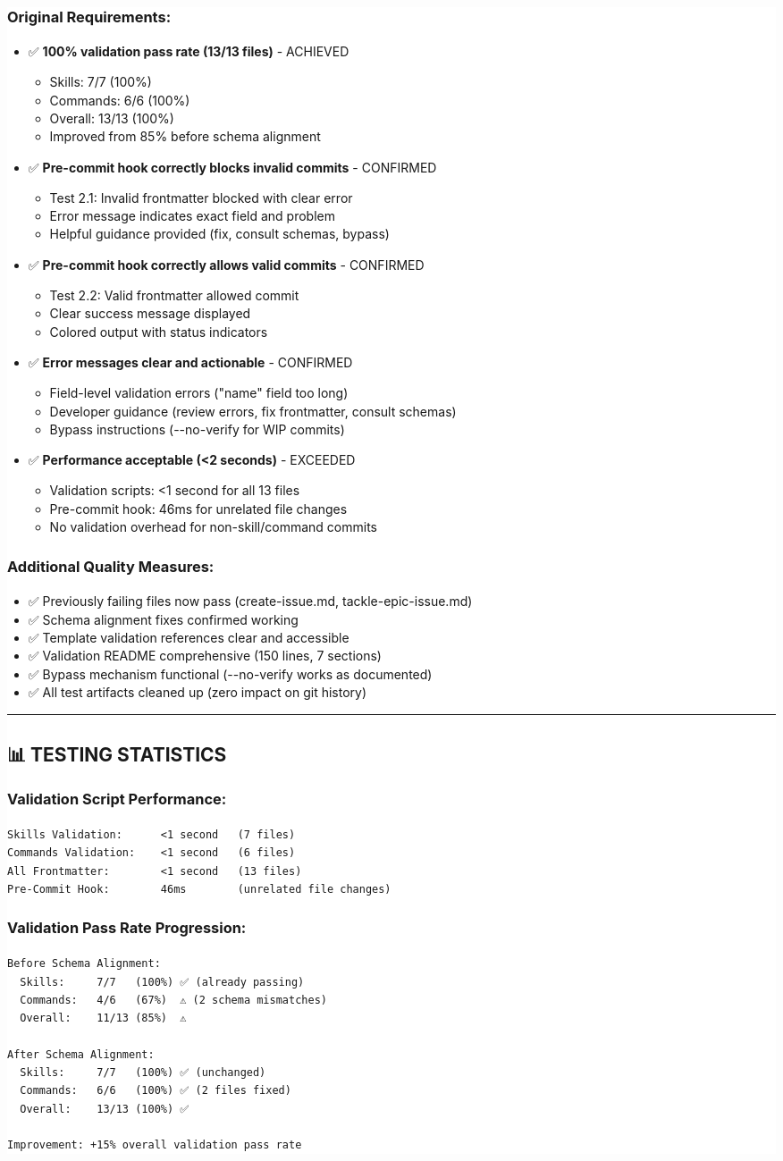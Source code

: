 ### Original Requirements:
- ✅ **100% validation pass rate (13/13 files)** - ACHIEVED
  - Skills: 7/7 (100%)
  - Commands: 6/6 (100%)
  - Overall: 13/13 (100%)
  - Improved from 85% before schema alignment

- ✅ **Pre-commit hook correctly blocks invalid commits** - CONFIRMED
  - Test 2.1: Invalid frontmatter blocked with clear error
  - Error message indicates exact field and problem
  - Helpful guidance provided (fix, consult schemas, bypass)

- ✅ **Pre-commit hook correctly allows valid commits** - CONFIRMED
  - Test 2.2: Valid frontmatter allowed commit
  - Clear success message displayed
  - Colored output with status indicators

- ✅ **Error messages clear and actionable** - CONFIRMED
  - Field-level validation errors ("name" field too long)
  - Developer guidance (review errors, fix frontmatter, consult schemas)
  - Bypass instructions (--no-verify for WIP commits)

- ✅ **Performance acceptable (<2 seconds)** - EXCEEDED
  - Validation scripts: <1 second for all 13 files
  - Pre-commit hook: 46ms for unrelated file changes
  - No validation overhead for non-skill/command commits

### Additional Quality Measures:
- ✅ Previously failing files now pass (create-issue.md, tackle-epic-issue.md)
- ✅ Schema alignment fixes confirmed working
- ✅ Template validation references clear and accessible
- ✅ Validation README comprehensive (150 lines, 7 sections)
- ✅ Bypass mechanism functional (--no-verify works as documented)
- ✅ All test artifacts cleaned up (zero impact on git history)

---

## 📊 TESTING STATISTICS

### Validation Script Performance:
```
Skills Validation:      <1 second   (7 files)
Commands Validation:    <1 second   (6 files)
All Frontmatter:        <1 second   (13 files)
Pre-Commit Hook:        46ms        (unrelated file changes)
```

### Validation Pass Rate Progression:
```
Before Schema Alignment:
  Skills:     7/7   (100%) ✅ (already passing)
  Commands:   4/6   (67%)  ⚠️ (2 schema mismatches)
  Overall:    11/13 (85%)  ⚠️

After Schema Alignment:
  Skills:     7/7   (100%) ✅ (unchanged)
  Commands:   6/6   (100%) ✅ (2 files fixed)
  Overall:    13/13 (100%) ✅

Improvement: +15% overall validation pass rate
```
